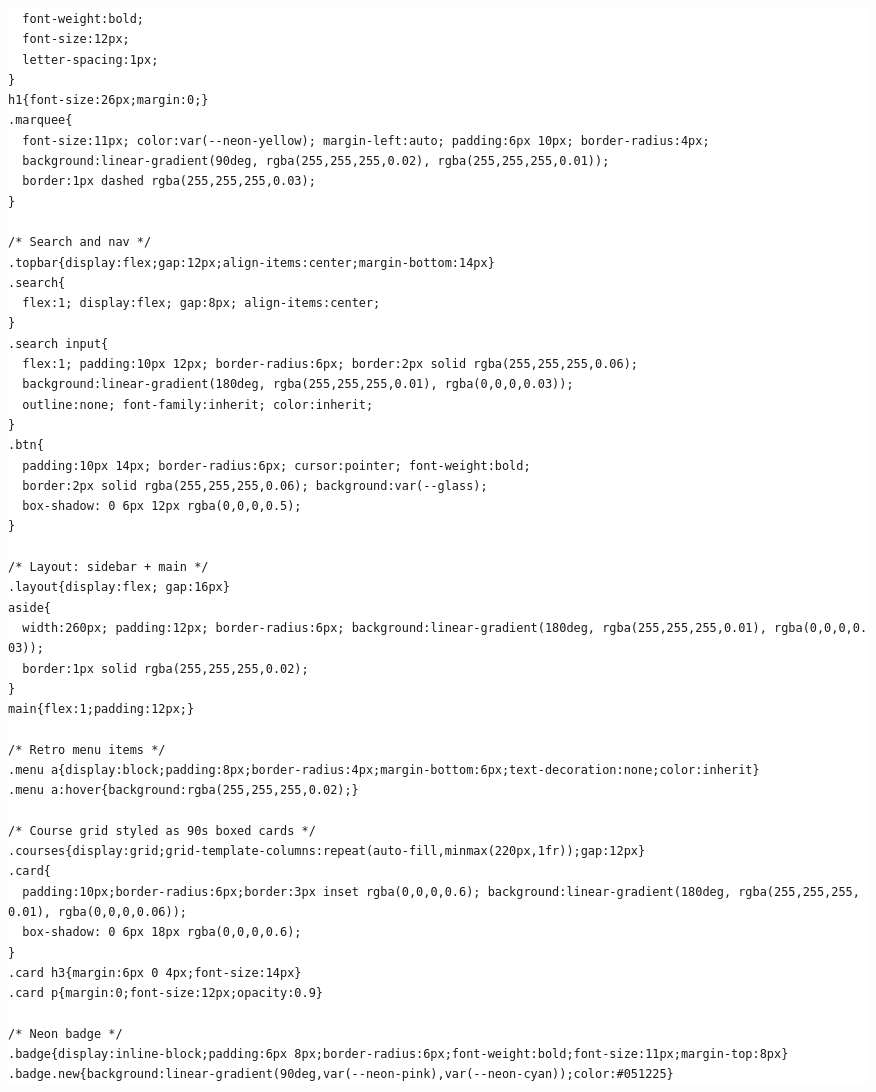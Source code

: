       font-weight:bold;
      font-size:12px;
      letter-spacing:1px;
    }
    h1{font-size:26px;margin:0;}
    .marquee{
      font-size:11px; color:var(--neon-yellow); margin-left:auto; padding:6px 10px; border-radius:4px;
      background:linear-gradient(90deg, rgba(255,255,255,0.02), rgba(255,255,255,0.01));
      border:1px dashed rgba(255,255,255,0.03);
    }

    /* Search and nav */
    .topbar{display:flex;gap:12px;align-items:center;margin-bottom:14px}
    .search{
      flex:1; display:flex; gap:8px; align-items:center;
    }
    .search input{
      flex:1; padding:10px 12px; border-radius:6px; border:2px solid rgba(255,255,255,0.06);
      background:linear-gradient(180deg, rgba(255,255,255,0.01), rgba(0,0,0,0.03));
      outline:none; font-family:inherit; color:inherit;
    }
    .btn{
      padding:10px 14px; border-radius:6px; cursor:pointer; font-weight:bold;
      border:2px solid rgba(255,255,255,0.06); background:var(--glass);
      box-shadow: 0 6px 12px rgba(0,0,0,0.5);
    }

    /* Layout: sidebar + main */
    .layout{display:flex; gap:16px}
    aside{
      width:260px; padding:12px; border-radius:6px; background:linear-gradient(180deg, rgba(255,255,255,0.01), rgba(0,0,0,0.03));
      border:1px solid rgba(255,255,255,0.02);
    }
    main{flex:1;padding:12px;}

    /* Retro menu items */
    .menu a{display:block;padding:8px;border-radius:4px;margin-bottom:6px;text-decoration:none;color:inherit}
    .menu a:hover{background:rgba(255,255,255,0.02);}

    /* Course grid styled as 90s boxed cards */
    .courses{display:grid;grid-template-columns:repeat(auto-fill,minmax(220px,1fr));gap:12px}
    .card{
      padding:10px;border-radius:6px;border:3px inset rgba(0,0,0,0.6); background:linear-gradient(180deg, rgba(255,255,255,0.01), rgba(0,0,0,0.06));
      box-shadow: 0 6px 18px rgba(0,0,0,0.6);
    }
    .card h3{margin:6px 0 4px;font-size:14px}
    .card p{margin:0;font-size:12px;opacity:0.9}

    /* Neon badge */
    .badge{display:inline-block;padding:6px 8px;border-radius:6px;font-weight:bold;font-size:11px;margin-top:8px}
    .badge.new{background:linear-gradient(90deg,var(--neon-pink),var(--neon-cyan));color:#051225}
